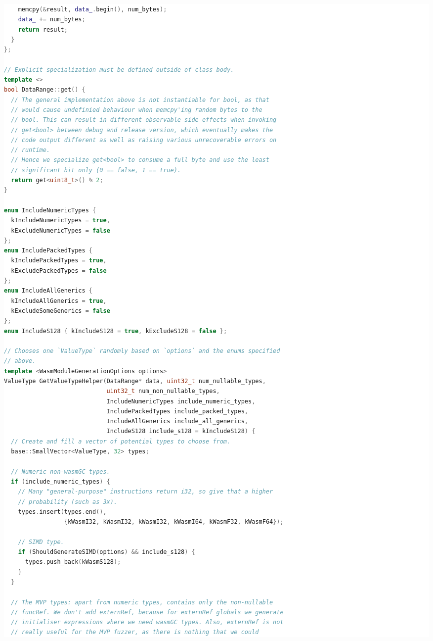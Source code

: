 ```cpp
    memcpy(&result, data_.begin(), num_bytes);
    data_ += num_bytes;
    return result;
  }
};

// Explicit specialization must be defined outside of class body.
template <>
bool DataRange::get() {
  // The general implementation above is not instantiable for bool, as that
  // would cause undefinied behaviour when memcpy'ing random bytes to the
  // bool. This can result in different observable side effects when invoking
  // get<bool> between debug and release version, which eventually makes the
  // code output different as well as raising various unrecoverable errors on
  // runtime.
  // Hence we specialize get<bool> to consume a full byte and use the least
  // significant bit only (0 == false, 1 == true).
  return get<uint8_t>() % 2;
}

enum IncludeNumericTypes {
  kIncludeNumericTypes = true,
  kExcludeNumericTypes = false
};
enum IncludePackedTypes {
  kIncludePackedTypes = true,
  kExcludePackedTypes = false
};
enum IncludeAllGenerics {
  kIncludeAllGenerics = true,
  kExcludeSomeGenerics = false
};
enum IncludeS128 { kIncludeS128 = true, kExcludeS128 = false };

// Chooses one `ValueType` randomly based on `options` and the enums specified
// above.
template <WasmModuleGenerationOptions options>
ValueType GetValueTypeHelper(DataRange* data, uint32_t num_nullable_types,
                             uint32_t num_non_nullable_types,
                             IncludeNumericTypes include_numeric_types,
                             IncludePackedTypes include_packed_types,
                             IncludeAllGenerics include_all_generics,
                             IncludeS128 include_s128 = kIncludeS128) {
  // Create and fill a vector of potential types to choose from.
  base::SmallVector<ValueType, 32> types;

  // Numeric non-wasmGC types.
  if (include_numeric_types) {
    // Many "general-purpose" instructions return i32, so give that a higher
    // probability (such as 3x).
    types.insert(types.end(),
                 {kWasmI32, kWasmI32, kWasmI32, kWasmI64, kWasmF32, kWasmF64});

    // SIMD type.
    if (ShouldGenerateSIMD(options) && include_s128) {
      types.push_back(kWasmS128);
    }
  }

  // The MVP types: apart from numeric types, contains only the non-nullable
  // funcRef. We don't add externRef, because for externRef globals we generate
  // initialiser expressions where we need wasmGC types. Also, externRef is not
  // really useful for the MVP fuzzer, as there is nothing that we could
```